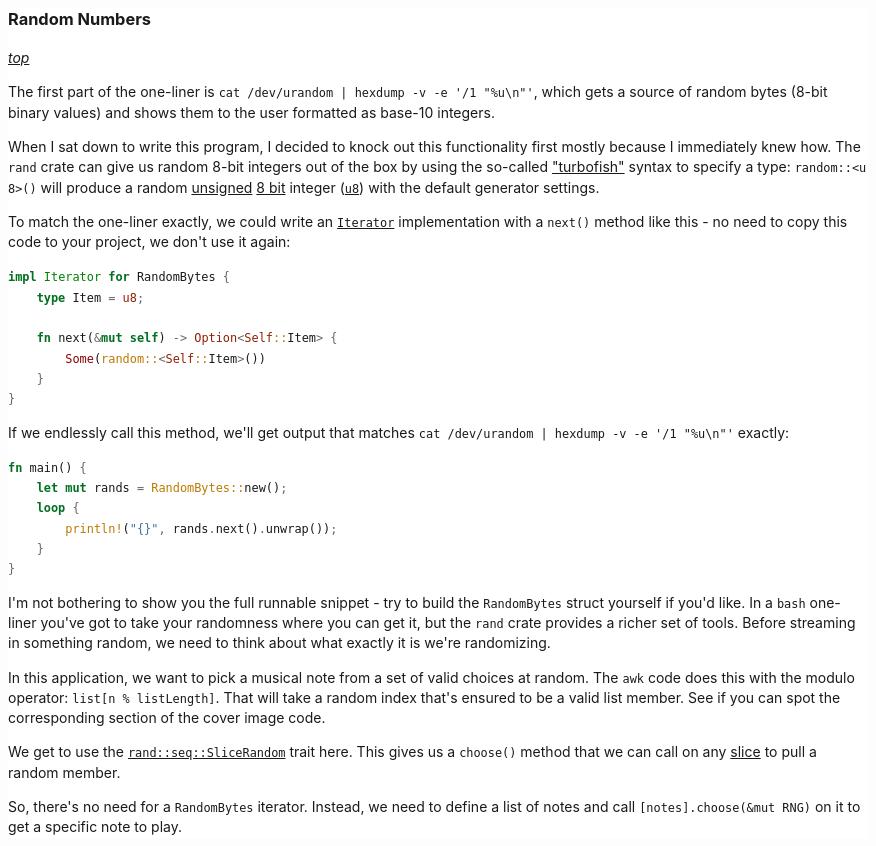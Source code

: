 ### Random Numbers

_[top](#table-of-contents)_

The first part of the one-liner is `cat /dev/urandom | hexdump -v -e '/1 "%u\n"'`, which gets a source of random bytes (8-bit binary values) and shows them to the user formatted as base-10 integers.

When I sat down to write this program, I decided to knock out this functionality first mostly because I immediately knew how. The `rand` crate can give us random 8-bit integers out of the box by using the so-called ["turbofish"](https://docs.serde.rs/syn/struct.Turbofish.html) syntax to specify a type: `random::<u8>()` will produce a random [unsigned](https://en.wikipedia.org/wiki/Signedness) [8 bit](https://en.wikipedia.org/wiki/8-bit) integer ([`u8`](https://doc.rust-lang.org/nightly/std/primitive.u8.html)) with the default generator settings.

To match the one-liner exactly, we could write an [`Iterator`](https://doc.rust-lang.org/std/iter/index.html) implementation with a `next()` method like this - no need to copy this code to your project, we don't use it again:

```rust
impl Iterator for RandomBytes {
    type Item = u8;

    fn next(&mut self) -> Option<Self::Item> {
        Some(random::<Self::Item>())
    }
}
```

If we endlessly call this method, we'll get output that matches `cat /dev/urandom | hexdump -v -e '/1 "%u\n"'` exactly:

```rust
fn main() {
    let mut rands = RandomBytes::new();
    loop {
        println!("{}", rands.next().unwrap());
    }
}
```

I'm not bothering to show you the full runnable snippet - try to build the `RandomBytes` struct yourself if you'd like. In a `bash` one-liner you've got to take your randomness where you can get it, but the `rand` crate provides a richer set of tools. Before streaming in something random, we need to think about what exactly it is we're randomizing.

In this application, we want to pick a musical note from a set of valid choices at random. The `awk` code does this with the modulo operator: `list[n % listLength]`. That will take a random index that's ensured to be a valid list member. See if you can spot the corresponding section of the cover image code.

We get to use the [`rand::seq::SliceRandom`](https://docs.rs/rand/0.7.2/rand/seq/trait.SliceRandom.html) trait here. This gives us a `choose()` method that we can call on any [slice](https://doc.rust-lang.org/std/slice/index.html) to pull a random member.

So, there's no need for a `RandomBytes` iterator. Instead, we need to define a list of notes and call `[notes].choose(&mut RNG)` on it to get a specific note to play.
